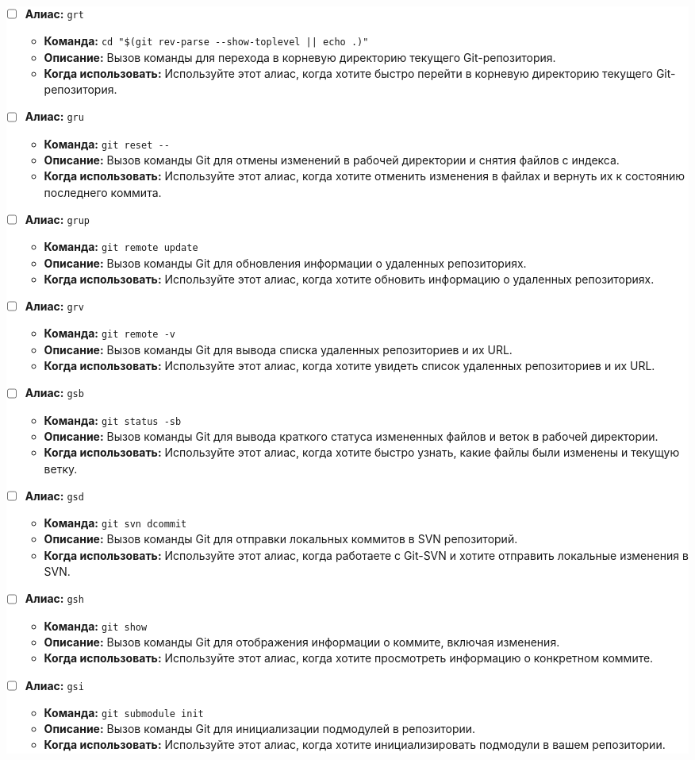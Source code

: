 - [ ] **Алиас:** `grt`
    - **Команда:** `cd "$(git rev-parse --show-toplevel || echo .)"`
    - **Описание:** Вызов команды для перехода в корневую директорию текущего Git-репозитория.
    - **Когда использовать:** Используйте этот алиас, когда хотите быстро перейти в корневую директорию текущего
      Git-репозитория.

- [ ] **Алиас:** `gru`
    - **Команда:** `git reset --`
    - **Описание:** Вызов команды Git для отмены изменений в рабочей директории и снятия файлов с индекса.
    - **Когда использовать:** Используйте этот алиас, когда хотите отменить изменения в файлах и вернуть их к состоянию
      последнего коммита.

- [ ] **Алиас:** `grup`
    - **Команда:** `git remote update`
    - **Описание:** Вызов команды Git для обновления информации о удаленных репозиториях.
    - **Когда использовать:** Используйте этот алиас, когда хотите обновить информацию о удаленных репозиториях.

- [ ] **Алиас:** `grv`
    - **Команда:** `git remote -v`
    - **Описание:** Вызов команды Git для вывода списка удаленных репозиториев и их URL.
    - **Когда использовать:** Используйте этот алиас, когда хотите увидеть список удаленных репозиториев и их URL.

- [ ] **Алиас:** `gsb`
    - **Команда:** `git status -sb`
    - **Описание:** Вызов команды Git для вывода краткого статуса измененных файлов и веток в рабочей директории.
    - **Когда использовать:** Используйте этот алиас, когда хотите быстро узнать, какие файлы были изменены и текущую
      ветку.


- [ ] **Алиас:** `gsd`
    - **Команда:** `git svn dcommit`
    - **Описание:** Вызов команды Git для отправки локальных коммитов в SVN репозиторий.
    - **Когда использовать:** Используйте этот алиас, когда работаете с Git-SVN и хотите отправить локальные изменения в
      SVN.

- [ ] **Алиас:** `gsh`
    - **Команда:** `git show`
    - **Описание:** Вызов команды Git для отображения информации о коммите, включая изменения.
    - **Когда использовать:** Используйте этот алиас, когда хотите просмотреть информацию о конкретном коммите.

- [ ] **Алиас:** `gsi`
    - **Команда:** `git submodule init`
    - **Описание:** Вызов команды Git для инициализации подмодулей в репозитории.
    - **Когда использовать:** Используйте этот алиас, когда хотите инициализировать подмодули в вашем репозитории.
